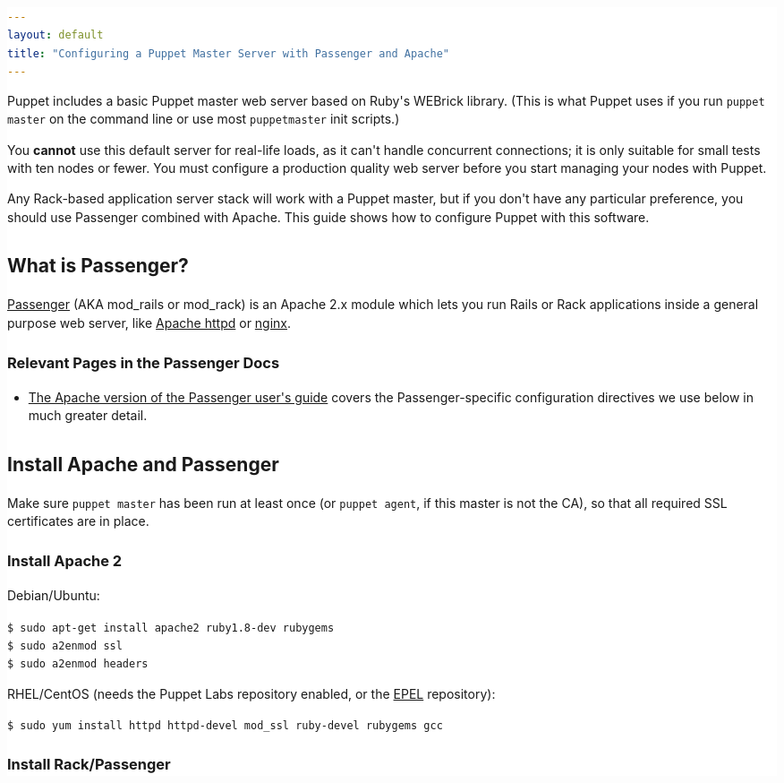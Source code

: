 ```yaml
---
layout: default
title: "Configuring a Puppet Master Server with Passenger and Apache"
---
```



Puppet includes a basic Puppet master web server based on Ruby's WEBrick library. (This is what Puppet uses if you run `puppet master` on the command line or use most `puppetmaster` init scripts.)

You **cannot** use this default server for real-life loads, as it can't handle concurrent connections; it is only suitable for small tests with ten nodes or fewer. You must configure a production quality web server before you start managing your nodes with Puppet.

Any Rack-based application server stack will work with a Puppet master, but if you don't have any particular preference, you should use Passenger combined with Apache. This guide shows how to configure Puppet with this software.


What is Passenger?
------------------

[Passenger](http://www.modrails.com/) (AKA mod\_rails or mod\_rack)
is an Apache 2.x module which lets you run Rails or Rack
applications inside a general purpose web server, like
[Apache httpd](http://httpd.apache.org/) or [nginx](http://nginx.org/).

### Relevant Pages in the Passenger Docs

[passenger_apache_guide]: http://www.modrails.com/documentation/Users%20guide%20Apache.html

* [The Apache version of the Passenger user's guide][passenger_apache_guide] covers the Passenger-specific configuration directives we use below in much greater detail.


Install Apache and Passenger
-----

Make sure `puppet master` has been run at least once (or
`puppet agent`, if this master is not the CA), so that all required
SSL certificates are in place.

### Install Apache 2

Debian/Ubuntu:

    $ sudo apt-get install apache2 ruby1.8-dev rubygems
    $ sudo a2enmod ssl
    $ sudo a2enmod headers

RHEL/CentOS (needs the Puppet Labs repository enabled, or the
[EPEL](https://fedoraproject.org/wiki/EPEL) repository):

    $ sudo yum install httpd httpd-devel mod_ssl ruby-devel rubygems gcc

### Install Rack/Passenger


[sslvars]: http://httpd.apache.org/docs/2.2/mod/mod_ssl.html#envvars
[client]: /puppet/latest/reference/configuration.html#sslclientheader
[clientverify]: /puppet/latest/reference/configuration.html#sslclientverifyheader